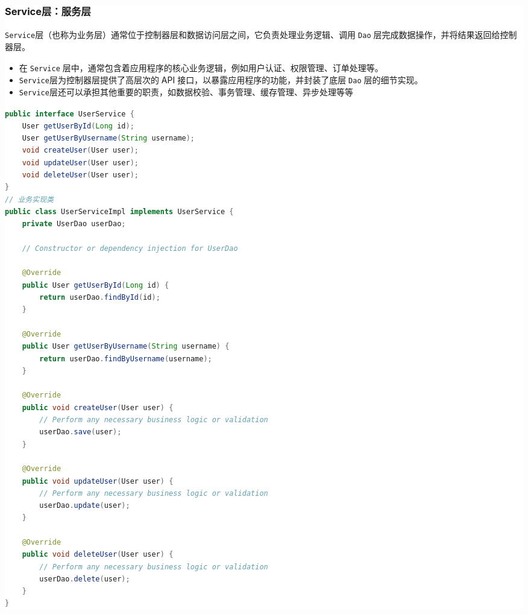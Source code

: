 

### Service层：服务层

`Service`层（也称为业务层）通常位于控制器层和数据访问层之间，它负责处理业务逻辑、调用 `Dao` 层完成数据操作，并将结果返回给控制器层。

- 在 `Service` 层中，通常包含着应用程序的核心业务逻辑，例如用户认证、权限管理、订单处理等。
- `Service`层为控制器层提供了高层次的 API 接口，以暴露应用程序的功能，并封装了底层 `Dao` 层的细节实现。
- `Service`层还可以承担其他重要的职责，如数据校验、事务管理、缓存管理、异步处理等等

```java
public interface UserService {
    User getUserById(Long id);
    User getUserByUsername(String username);
    void createUser(User user);
    void updateUser(User user);
    void deleteUser(User user);
}
// 业务实现类
public class UserServiceImpl implements UserService {
    private UserDao userDao;
    
    // Constructor or dependency injection for UserDao
    
    @Override
    public User getUserById(Long id) {
        return userDao.findById(id);
    }
    
    @Override
    public User getUserByUsername(String username) {
        return userDao.findByUsername(username);
    }
    
    @Override
    public void createUser(User user) {
        // Perform any necessary business logic or validation
        userDao.save(user);
    }
    
    @Override
    public void updateUser(User user) {
        // Perform any necessary business logic or validation
        userDao.update(user);
    }
    
    @Override
    public void deleteUser(User user) {
        // Perform any necessary business logic or validation
        userDao.delete(user);
    }
}
```
